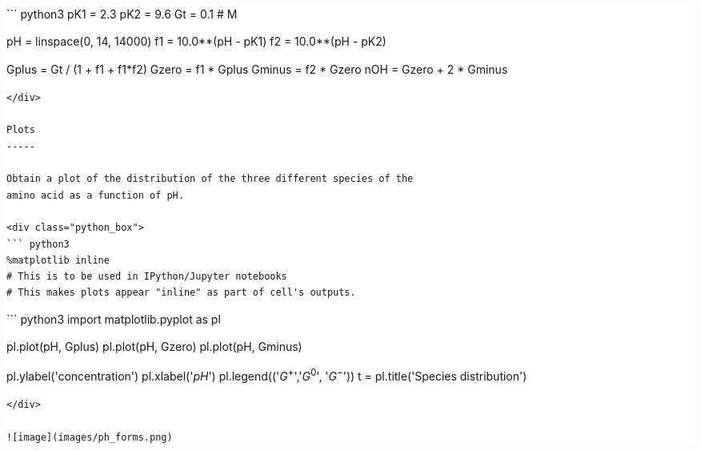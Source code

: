 <div class="python_box">
``` python3
pK1 = 2.3
pK2 = 9.6
Gt  = 0.1 # M

pH = linspace(0, 14, 14000)
f1 = 10.0**(pH - pK1)
f2 = 10.0**(pH - pK2)

Gplus = Gt / (1 + f1 + f1*f2)
Gzero = f1 * Gplus
Gminus = f2 * Gzero
nOH = Gzero + 2 * Gminus
```
</div>

Plots
-----

Obtain a plot of the distribution of the three different species of the
amino acid as a function of pH.

<div class="python_box">
``` python3
%matplotlib inline 
# This is to be used in IPython/Jupyter notebooks
# This makes plots appear "inline" as part of cell's outputs.
```
</div>

<div class="python_box">
``` python3
import matplotlib.pyplot as pl

pl.plot(pH, Gplus)
pl.plot(pH, Gzero)
pl.plot(pH, Gminus)

pl.ylabel('concentration')
pl.xlabel('$pH$')
pl.legend(('$G^+$','$G^0$', '$G^-$'))
t = pl.title('Species distribution')
```
</div>

![image](images/ph_forms.png)
